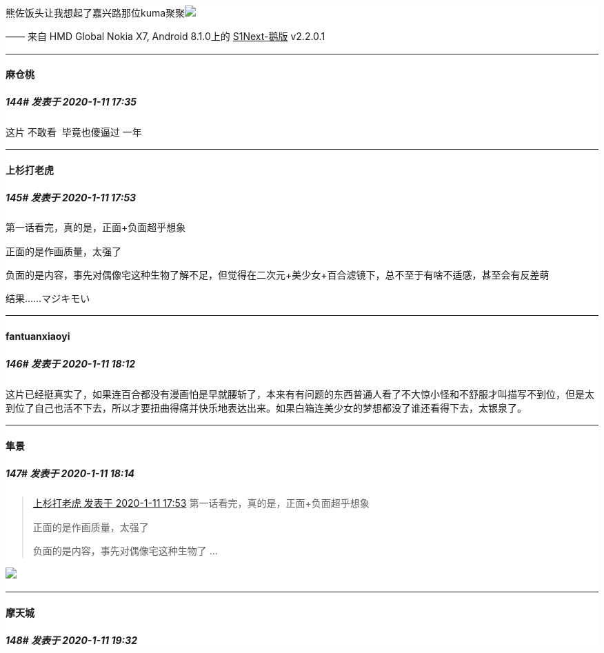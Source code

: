
熊佐饭头让我想起了嘉兴路那位kuma聚聚<img src="https://static.saraba1st.com/image/smiley/face2017/001.png" referrerpolicy="no-referrer">

—— 来自 HMD Global Nokia X7, Android 8.1.0上的 [S1Next-鹅版](https://github.com/ykrank/S1-Next/releases) v2.2.0.1


-----

####  麻仓桃  
##### 144#       发表于 2020-1-11 17:35


这片 不敢看  毕竟也傻逼过 一年 


-----

####  上杉打老虎  
##### 145#       发表于 2020-1-11 17:53


第一话看完，真的是，正面+负面超乎想象

正面的是作画质量，太强了

负面的是内容，事先对偶像宅这种生物了解不足，但觉得在二次元+美少女+百合滤镜下，总不至于有啥不适感，甚至会有反差萌

结果……マジキモい


-----

####  fantuanxiaoyi  
##### 146#       发表于 2020-1-11 18:12


这片已经挺真实了，如果连百合都没有漫画怕是早就腰斩了，本来有有问题的东西普通人看了不大惊小怪和不舒服才叫描写不到位，但是太到位了自己也活不下去，所以才要扭曲得痛并快乐地表达出来。如果白箱连美少女的梦想都没了谁还看得下去，太银泉了。


-----

####  隼景  
##### 147#       发表于 2020-1-11 18:14


<blockquote><a href="httphttps://bbs.saraba1st.com/2b/forum.php?mod=redirect&amp;goto=findpost&amp;pid=46154209&amp;ptid=1868519" target="_blank">上杉打老虎 发表于 2020-1-11 17:53</a>
第一话看完，真的是，正面+负面超乎想象

正面的是作画质量，太强了

负面的是内容，事先对偶像宅这种生物了 ...</blockquote>
<img src="https://static.saraba1st.com/image/smiley/face2017/068.png" referrerpolicy="no-referrer">


-----

####  摩天城  
##### 148#       发表于 2020-1-11 19:32
